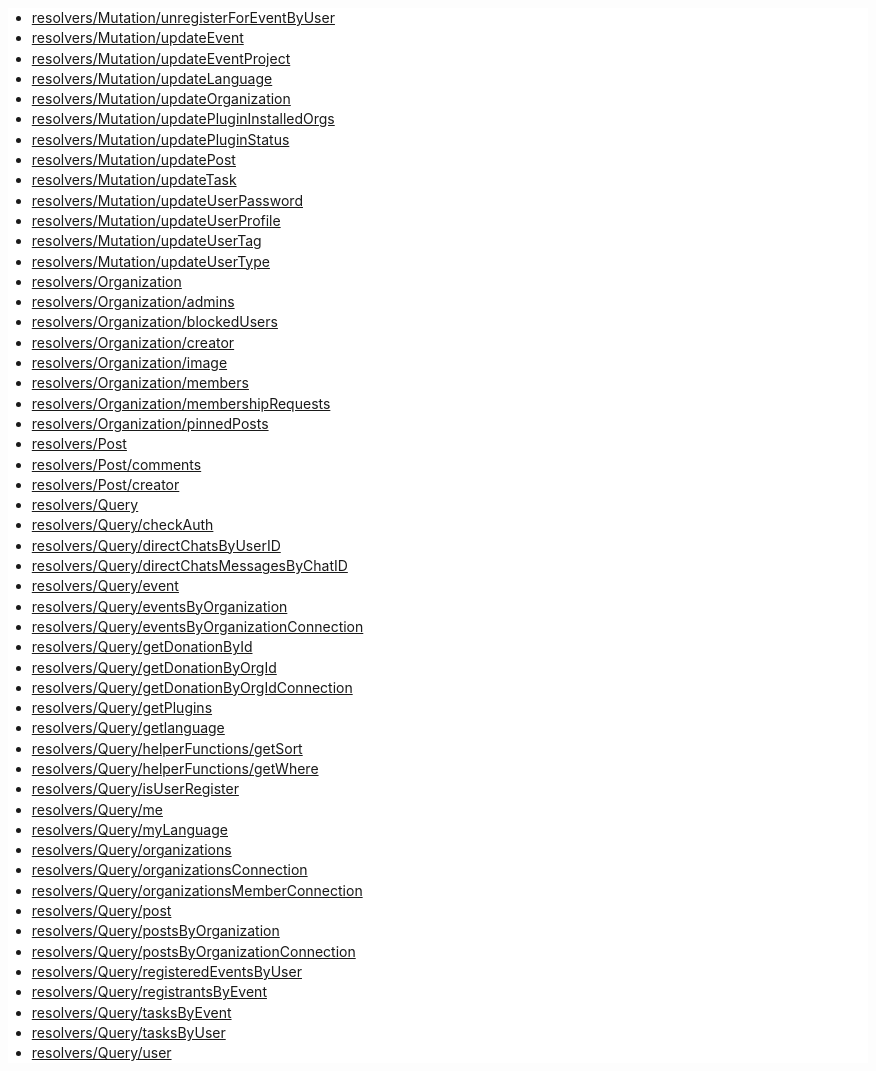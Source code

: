 *   [resolvers/Mutation/unregisterForEventByUser](../modules/resolvers_Mutation_unregisterForEventByUser.html)
*   [resolvers/Mutation/updateEvent](../modules/resolvers_Mutation_updateEvent.html)
*   [resolvers/Mutation/updateEventProject](../modules/resolvers_Mutation_updateEventProject.html)
*   [resolvers/Mutation/updateLanguage](../modules/resolvers_Mutation_updateLanguage.html)
*   [resolvers/Mutation/updateOrganization](../modules/resolvers_Mutation_updateOrganization.html)
*   [resolvers/Mutation/updatePluginInstalledOrgs](../modules/resolvers_Mutation_updatePluginInstalledOrgs.html)
*   [resolvers/Mutation/updatePluginStatus](../modules/resolvers_Mutation_updatePluginStatus.html)
*   [resolvers/Mutation/updatePost](../modules/resolvers_Mutation_updatePost.html)
*   [resolvers/Mutation/updateTask](../modules/resolvers_Mutation_updateTask.html)
*   [resolvers/Mutation/updateUserPassword](../modules/resolvers_Mutation_updateUserPassword.html)
*   [resolvers/Mutation/updateUserProfile](../modules/resolvers_Mutation_updateUserProfile.html)
*   [resolvers/Mutation/updateUserTag](../modules/resolvers_Mutation_updateUserTag.html)
*   [resolvers/Mutation/updateUserType](../modules/resolvers_Mutation_updateUserType.html)
*   [resolvers/Organization](../modules/resolvers_Organization.html)
*   [resolvers/Organization/admins](../modules/resolvers_Organization_admins.html)
*   [resolvers/Organization/blockedUsers](../modules/resolvers_Organization_blockedUsers.html)
*   [resolvers/Organization/creator](../modules/resolvers_Organization_creator.html)
*   [resolvers/Organization/image](../modules/resolvers_Organization_image.html)
*   [resolvers/Organization/members](../modules/resolvers_Organization_members.html)
*   [resolvers/Organization/membershipRequests](../modules/resolvers_Organization_membershipRequests.html)
*   [resolvers/Organization/pinnedPosts](../modules/resolvers_Organization_pinnedPosts.html)
*   [resolvers/Post](../modules/resolvers_Post.html)
*   [resolvers/Post/comments](../modules/resolvers_Post_comments.html)
*   [resolvers/Post/creator](../modules/resolvers_Post_creator.html)
*   [resolvers/Query](../modules/resolvers_Query.html)
*   [resolvers/Query/checkAuth](../modules/resolvers_Query_checkAuth.html)
*   [resolvers/Query/directChatsByUserID](../modules/resolvers_Query_directChatsByUserID.html)
*   [resolvers/Query/directChatsMessagesByChatID](../modules/resolvers_Query_directChatsMessagesByChatID.html)
*   [resolvers/Query/event](../modules/resolvers_Query_event.html)
*   [resolvers/Query/eventsByOrganization](../modules/resolvers_Query_eventsByOrganization.html)
*   [resolvers/Query/eventsByOrganizationConnection](../modules/resolvers_Query_eventsByOrganizationConnection.html)
*   [resolvers/Query/getDonationById](../modules/resolvers_Query_getDonationById.html)
*   [resolvers/Query/getDonationByOrgId](../modules/resolvers_Query_getDonationByOrgId.html)
*   [resolvers/Query/getDonationByOrgIdConnection](../modules/resolvers_Query_getDonationByOrgIdConnection.html)
*   [resolvers/Query/getPlugins](../modules/resolvers_Query_getPlugins.html)
*   [resolvers/Query/getlanguage](../modules/resolvers_Query_getlanguage.html)
*   [resolvers/Query/helperFunctions/getSort](../modules/resolvers_Query_helperFunctions_getSort.html)
*   [resolvers/Query/helperFunctions/getWhere](../modules/resolvers_Query_helperFunctions_getWhere.html)
*   [resolvers/Query/isUserRegister](../modules/resolvers_Query_isUserRegister.html)
*   [resolvers/Query/me](../modules/resolvers_Query_me.html)
*   [resolvers/Query/myLanguage](../modules/resolvers_Query_myLanguage.html)
*   [resolvers/Query/organizations](../modules/resolvers_Query_organizations.html)
*   [resolvers/Query/organizationsConnection](../modules/resolvers_Query_organizationsConnection.html)
*   [resolvers/Query/organizationsMemberConnection](../modules/resolvers_Query_organizationsMemberConnection.html)
*   [resolvers/Query/post](../modules/resolvers_Query_post.html)
*   [resolvers/Query/postsByOrganization](../modules/resolvers_Query_postsByOrganization.html)
*   [resolvers/Query/postsByOrganizationConnection](../modules/resolvers_Query_postsByOrganizationConnection.html)
*   [resolvers/Query/registeredEventsByUser](../modules/resolvers_Query_registeredEventsByUser.html)
*   [resolvers/Query/registrantsByEvent](../modules/resolvers_Query_registrantsByEvent.html)
*   [resolvers/Query/tasksByEvent](../modules/resolvers_Query_tasksByEvent.html)
*   [resolvers/Query/tasksByUser](../modules/resolvers_Query_tasksByUser.html)
*   [resolvers/Query/user](../modules/resolvers_Query_user.html)